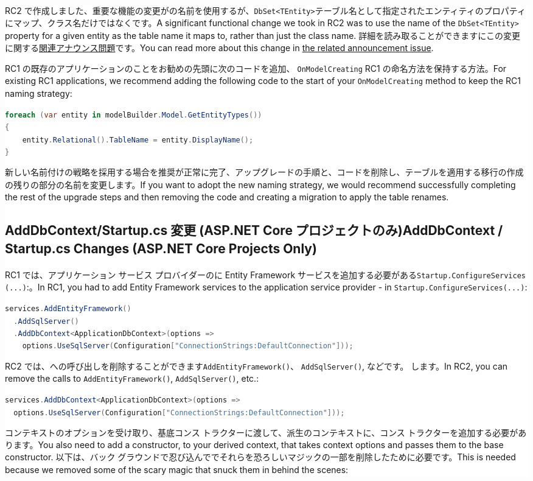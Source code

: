<span data-ttu-id="a066d-134">RC2 で作成しました、重要な機能の変更がの名前を使用するが、`DbSet<TEntity>`テーブル名として指定されたエンティティのプロパティにマップ、クラス名だけではなくです。</span><span class="sxs-lookup"><span data-stu-id="a066d-134">A significant functional change we took in RC2 was to use the name of the `DbSet<TEntity>` property for a given entity as the table name it maps to, rather than just the class name.</span></span> <span data-ttu-id="a066d-135">詳細を読み取ることができますにこの変更に関する[関連アナウンス問題](https://github.com/aspnet/Announcements/issues/167)です。</span><span class="sxs-lookup"><span data-stu-id="a066d-135">You can read more about this change in [the related announcement issue](https://github.com/aspnet/Announcements/issues/167).</span></span>

<span data-ttu-id="a066d-136">RC1 の既存のアプリケーションのことをお勧めの先頭に次のコードを追加、 `OnModelCreating` RC1 の命名方法を保持する方法。</span><span class="sxs-lookup"><span data-stu-id="a066d-136">For existing RC1 applications, we recommend adding the following code to the start of your `OnModelCreating` method to keep the RC1 naming strategy:</span></span>

``` csharp
foreach (var entity in modelBuilder.Model.GetEntityTypes())
{
    entity.Relational().TableName = entity.DisplayName();
}
```

<span data-ttu-id="a066d-137">新しい名前付けの戦略を採用する場合を推奨が正常に完了、アップグレードの手順と、コードを削除し、テーブルを適用する移行の作成の残りの部分の名前を変更します。</span><span class="sxs-lookup"><span data-stu-id="a066d-137">If you want to adopt the new naming strategy, we would recommend successfully completing the rest of the upgrade steps and then removing the code and creating a migration to apply the table renames.</span></span>

## <a name="adddbcontext--startupcs-changes-aspnet-core-projects-only"></a><span data-ttu-id="a066d-138">AddDbContext/Startup.cs 変更 (ASP.NET Core プロジェクトのみ)</span><span class="sxs-lookup"><span data-stu-id="a066d-138">AddDbContext / Startup.cs Changes (ASP.NET Core Projects Only)</span></span>

<span data-ttu-id="a066d-139">RC1 では、アプリケーション サービス プロバイダーのに Entity Framework サービスを追加する必要がある`Startup.ConfigureServices(...)`:。</span><span class="sxs-lookup"><span data-stu-id="a066d-139">In RC1, you had to add Entity Framework services to the application service provider - in `Startup.ConfigureServices(...)`:</span></span>

``` csharp
services.AddEntityFramework()
  .AddSqlServer()
  .AddDbContext<ApplicationDbContext>(options =>
    options.UseSqlServer(Configuration["ConnectionStrings:DefaultConnection"]));
```

<span data-ttu-id="a066d-140">RC2 では、への呼び出しを削除することができます`AddEntityFramework()`、 `AddSqlServer()`, などです。 します。</span><span class="sxs-lookup"><span data-stu-id="a066d-140">In RC2, you can remove the calls to `AddEntityFramework()`, `AddSqlServer()`, etc.:</span></span>

``` csharp
services.AddDbContext<ApplicationDbContext>(options =>
  options.UseSqlServer(Configuration["ConnectionStrings:DefaultConnection"]));
```

<span data-ttu-id="a066d-141">コンテキストのオプションを受け取り、基底コンス トラクターに渡して、派生のコンテキストに、コンス トラクターを追加する必要があります。</span><span class="sxs-lookup"><span data-stu-id="a066d-141">You also need to add a constructor, to your derived context, that takes context options and passes them to the base constructor.</span></span> <span data-ttu-id="a066d-142">以下は、バック グラウンドで忍び込んででそれらを恐ろしいマジックの一部を削除したために必要です。</span><span class="sxs-lookup"><span data-stu-id="a066d-142">This is needed because we removed some of the scary magic that snuck them in behind the scenes:</span></span>
